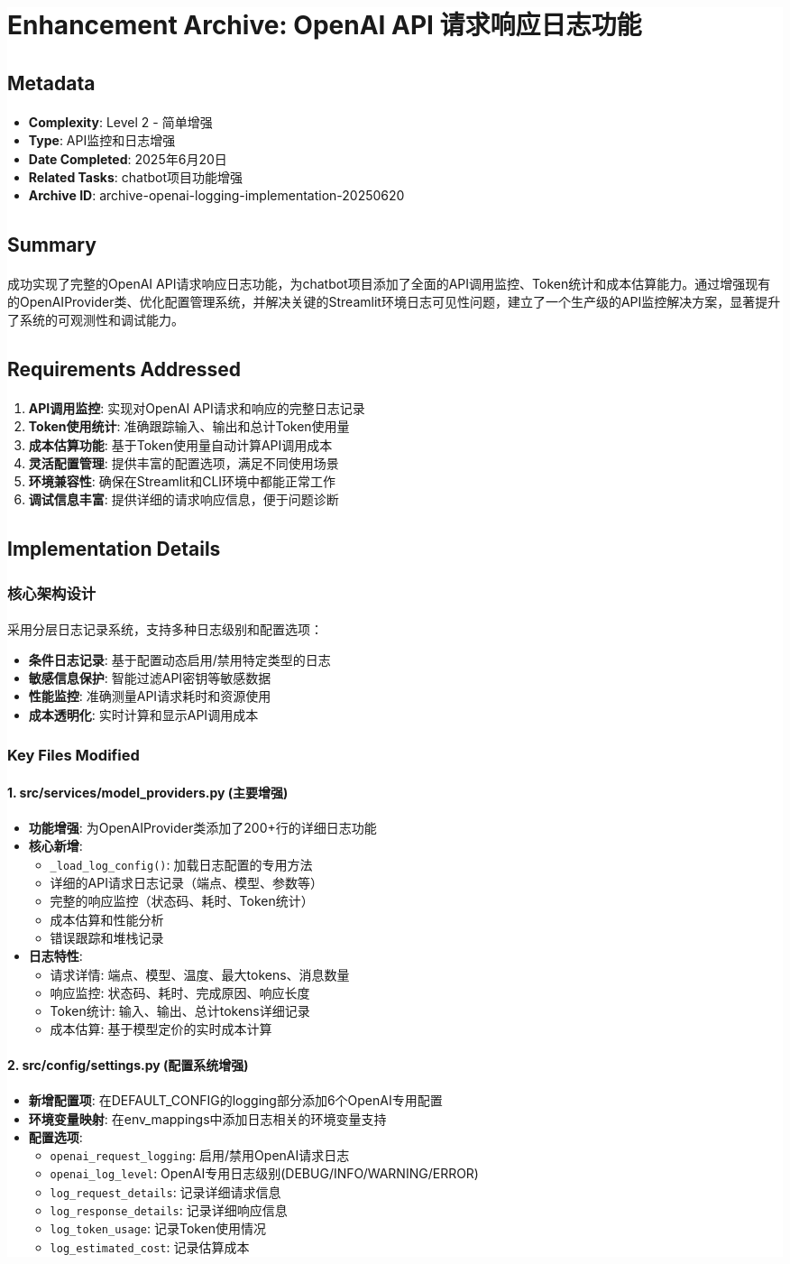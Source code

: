 # Enhancement Archive: OpenAI API 请求响应日志功能

## Metadata
- **Complexity**: Level 2 - 简单增强
- **Type**: API监控和日志增强
- **Date Completed**: 2025年6月20日
- **Related Tasks**: chatbot项目功能增强
- **Archive ID**: archive-openai-logging-implementation-20250620

## Summary
成功实现了完整的OpenAI API请求响应日志功能，为chatbot项目添加了全面的API调用监控、Token统计和成本估算能力。通过增强现有的OpenAIProvider类、优化配置管理系统，并解决关键的Streamlit环境日志可见性问题，建立了一个生产级的API监控解决方案，显著提升了系统的可观测性和调试能力。

## Requirements Addressed
1. **API调用监控**: 实现对OpenAI API请求和响应的完整日志记录
2. **Token使用统计**: 准确跟踪输入、输出和总计Token使用量
3. **成本估算功能**: 基于Token使用量自动计算API调用成本
4. **灵活配置管理**: 提供丰富的配置选项，满足不同使用场景
5. **环境兼容性**: 确保在Streamlit和CLI环境中都能正常工作
6. **调试信息丰富**: 提供详细的请求响应信息，便于问题诊断

## Implementation Details

### 核心架构设计
采用分层日志记录系统，支持多种日志级别和配置选项：
- **条件日志记录**: 基于配置动态启用/禁用特定类型的日志
- **敏感信息保护**: 智能过滤API密钥等敏感数据
- **性能监控**: 准确测量API请求耗时和资源使用
- **成本透明化**: 实时计算和显示API调用成本

### Key Files Modified

#### 1. src/services/model_providers.py (主要增强)
- **功能增强**: 为OpenAIProvider类添加了200+行的详细日志功能
- **核心新增**:
  - `_load_log_config()`: 加载日志配置的专用方法
  - 详细的API请求日志记录（端点、模型、参数等）
  - 完整的响应监控（状态码、耗时、Token统计）
  - 成本估算和性能分析
  - 错误跟踪和堆栈记录
- **日志特性**:
  - 请求详情: 端点、模型、温度、最大tokens、消息数量
  - 响应监控: 状态码、耗时、完成原因、响应长度
  - Token统计: 输入、输出、总计tokens详细记录
  - 成本估算: 基于模型定价的实时成本计算

#### 2. src/config/settings.py (配置系统增强)
- **新增配置项**: 在DEFAULT_CONFIG的logging部分添加6个OpenAI专用配置
- **环境变量映射**: 在env_mappings中添加日志相关的环境变量支持
- **配置选项**:
  - `openai_request_logging`: 启用/禁用OpenAI请求日志
  - `openai_log_level`: OpenAI专用日志级别(DEBUG/INFO/WARNING/ERROR)
  - `log_request_details`: 记录详细请求信息
  - `log_response_details`: 记录详细响应信息
  - `log_token_usage`: 记录Token使用情况
  - `log_estimated_cost`: 记录估算成本
